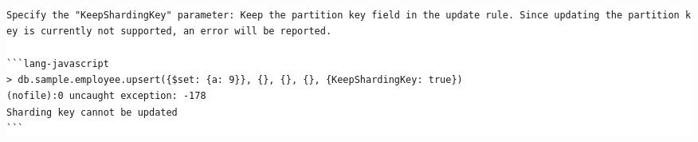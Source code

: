     Specify the "KeepShardingKey" parameter: Keep the partition key field in the update rule. Since updating the partition key is currently not supported, an error will be reported.
 
    ```lang-javascript
    > db.sample.employee.upsert({$set: {a: 9}}, {}, {}, {}, {KeepShardingKey: true})
    (nofile):0 uncaught exception: -178
    Sharding key cannot be updated
    ```


[^_^]:
     Links
[find]:manual/Manual/Sequoiadb_Command/SdbCollection/find.md
[getLastErrMsg]:manual/Manual/Sequoiadb_Command/Global/getLastErrMsg.md
[getLastError]:manual/Manual/Sequoiadb_Command/Global/getLastError.md
[faq]:manual/FAQ/faq_sdb.md
[error_code]:manual/Manual/Sequoiadb_error_code.md
[inc]:manual/Manual/Operator/Update_Operator/inc.md
[exists]:manual/Manual/Operator/Match_Operator/exists.md
[set]:manual/Manual/Operator/Update_Operator/set.md